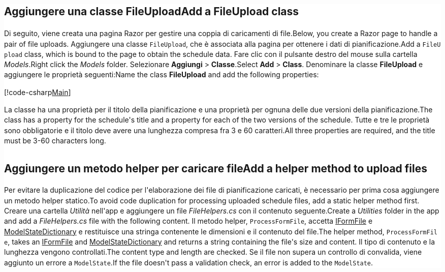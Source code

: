 
## <a name="add-a-fileupload-class"></a><span data-ttu-id="8ebb4-116">Aggiungere una classe FileUpload</span><span class="sxs-lookup"><span data-stu-id="8ebb4-116">Add a FileUpload class</span></span>

<span data-ttu-id="8ebb4-117">Di seguito, viene creata una pagina Razor per gestire una coppia di caricamenti di file.</span><span class="sxs-lookup"><span data-stu-id="8ebb4-117">Below, you create a Razor page to handle a pair of file uploads.</span></span> <span data-ttu-id="8ebb4-118">Aggiungere una classe `FileUpload`, che è associata alla pagina per ottenere i dati di pianificazione.</span><span class="sxs-lookup"><span data-stu-id="8ebb4-118">Add a `FileUpload` class, which is bound to the page to obtain the schedule data.</span></span> <span data-ttu-id="8ebb4-119">Fare clic con il pulsante destro del mouse sulla cartella *Models*.</span><span class="sxs-lookup"><span data-stu-id="8ebb4-119">Right click the *Models* folder.</span></span> <span data-ttu-id="8ebb4-120">Selezionare **Aggiungi** > **Classe**.</span><span class="sxs-lookup"><span data-stu-id="8ebb4-120">Select **Add** > **Class**.</span></span> <span data-ttu-id="8ebb4-121">Denominare la classe **FileUpload** e aggiungere le proprietà seguenti:</span><span class="sxs-lookup"><span data-stu-id="8ebb4-121">Name the class **FileUpload** and add the following properties:</span></span>

[!code-csharp[Main](razor-pages-start/sample/RazorPagesMovie/Models/FileUpload.cs)]

<span data-ttu-id="8ebb4-122">La classe ha una proprietà per il titolo della pianificazione e una proprietà per ognuna delle due versioni della pianificazione.</span><span class="sxs-lookup"><span data-stu-id="8ebb4-122">The class has a property for the schedule's title and a property for each of the two versions of the schedule.</span></span> <span data-ttu-id="8ebb4-123">Tutte e tre le proprietà sono obbligatorie e il titolo deve avere una lunghezza compresa fra 3 e 60 caratteri.</span><span class="sxs-lookup"><span data-stu-id="8ebb4-123">All three properties are required, and the title must be 3-60 characters long.</span></span>

## <a name="add-a-helper-method-to-upload-files"></a><span data-ttu-id="8ebb4-124">Aggiungere un metodo helper per caricare file</span><span class="sxs-lookup"><span data-stu-id="8ebb4-124">Add a helper method to upload files</span></span>

<span data-ttu-id="8ebb4-125">Per evitare la duplicazione del codice per l'elaborazione dei file di pianificazione caricati, è necessario per prima cosa aggiungere un metodo helper statico.</span><span class="sxs-lookup"><span data-stu-id="8ebb4-125">To avoid code duplication for processing uploaded schedule files, add a static helper method first.</span></span> <span data-ttu-id="8ebb4-126">Creare una cartella *Utilità* nell'app e aggiungere un file *FileHelpers.cs* con il contenuto seguente.</span><span class="sxs-lookup"><span data-stu-id="8ebb4-126">Create a *Utilities* folder in the app and add a *FileHelpers.cs* file with the following content.</span></span> <span data-ttu-id="8ebb4-127">Il metodo helper, `ProcessFormFile`, accetta [IFormFile](/dotnet/api/microsoft.aspnetcore.http.iformfile) e [ModelStateDictionary](/api/microsoft.aspnetcore.mvc.modelbinding.modelstatedictionary) e restituisce una stringa contenente le dimensioni e il contenuto del file.</span><span class="sxs-lookup"><span data-stu-id="8ebb4-127">The helper method, `ProcessFormFile`, takes an [IFormFile](/dotnet/api/microsoft.aspnetcore.http.iformfile) and [ModelStateDictionary](/api/microsoft.aspnetcore.mvc.modelbinding.modelstatedictionary) and returns a string containing the file's size and content.</span></span> <span data-ttu-id="8ebb4-128">Il tipo di contenuto e la lunghezza vengono controllati.</span><span class="sxs-lookup"><span data-stu-id="8ebb4-128">The content type and length are checked.</span></span> <span data-ttu-id="8ebb4-129">Se il file non supera un controllo di convalida, viene aggiunto un errore a `ModelState`.</span><span class="sxs-lookup"><span data-stu-id="8ebb4-129">If the file doesn't pass a validation check, an error is added to the `ModelState`.</span></span>
